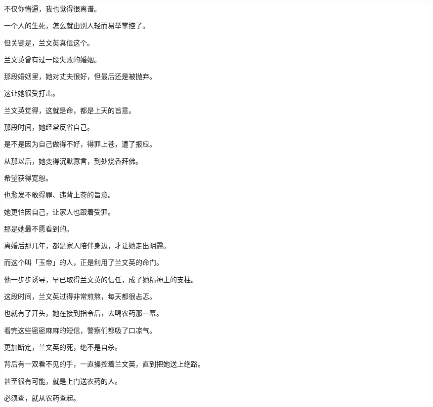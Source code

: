 
不仅你懵逼，我也觉得很离谱。


一个人的生死，怎么就由别人轻而易举掌控了。


但关键是，兰文英真信这个。


兰文英曾有过一段失败的婚姻。


那段婚姻里，她对丈夫很好，但最后还是被抛弃。


这让她很受打击。


兰文英觉得，这就是命，都是上天的旨意。


那段时间，她经常反省自己。


是不是因为自己做得不好，得罪上苍，遭了报应。


从那以后，她变得沉默寡言，到处烧香拜佛。


希望获得宽恕。


也愈发不敢得罪、违背上苍的旨意。


她更怕因自己，让家人也跟着受罪。


那是她最不愿看到的。


离婚后那几年，都是家人陪伴身边，才让她走出阴霾。


而这个叫「玉帝」的人，正是利用了兰文英的命门。


他一步步诱导，早已取得兰文英的信任，成了她精神上的支柱。


这段时间，兰文英过得非常煎熬，每天都很忐忑。


也就有了开头，她在接到指令后，去喝农药那一幕。


看完这些密密麻麻的短信，警察们都吸了口凉气。


更加断定，兰文英的死，绝不是自杀。


背后有一双看不见的手，一直操控着兰文英，直到把她送上绝路。


甚至很有可能，就是上门送农药的人。


必须查，就从农药查起。


